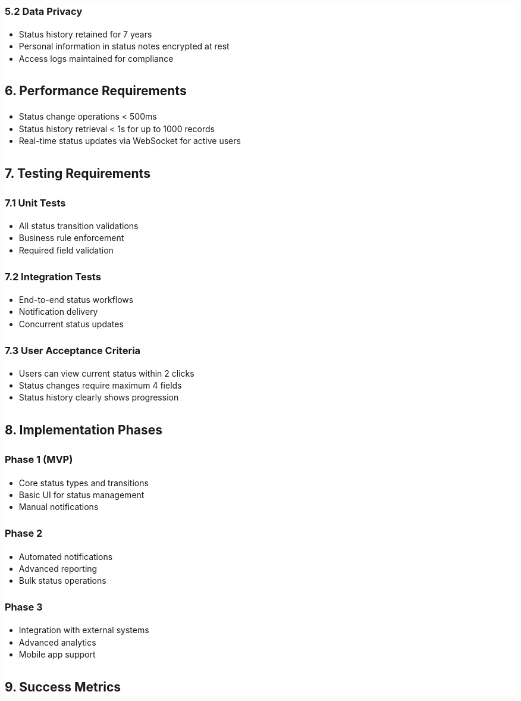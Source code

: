 ### 5.2 Data Privacy
- Status history retained for 7 years
- Personal information in status notes encrypted at rest
- Access logs maintained for compliance

## 6. Performance Requirements

- Status change operations < 500ms
- Status history retrieval < 1s for up to 1000 records
- Real-time status updates via WebSocket for active users

## 7. Testing Requirements

### 7.1 Unit Tests
- All status transition validations
- Business rule enforcement
- Required field validation

### 7.2 Integration Tests
- End-to-end status workflows
- Notification delivery
- Concurrent status updates

### 7.3 User Acceptance Criteria
- Users can view current status within 2 clicks
- Status changes require maximum 4 fields
- Status history clearly shows progression

## 8. Implementation Phases

### Phase 1 (MVP)
- Core status types and transitions
- Basic UI for status management
- Manual notifications

### Phase 2
- Automated notifications
- Advanced reporting
- Bulk status operations

### Phase 3
- Integration with external systems
- Advanced analytics
- Mobile app support

## 9. Success Metrics
